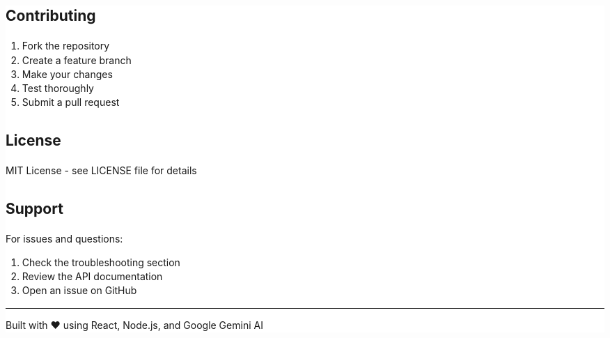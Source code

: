 ## Contributing

1. Fork the repository
2. Create a feature branch
3. Make your changes
4. Test thoroughly
5. Submit a pull request

## License

MIT License - see LICENSE file for details

## Support

For issues and questions:
1. Check the troubleshooting section
2. Review the API documentation
3. Open an issue on GitHub

---

Built with ❤️ using React, Node.js, and Google Gemini AI